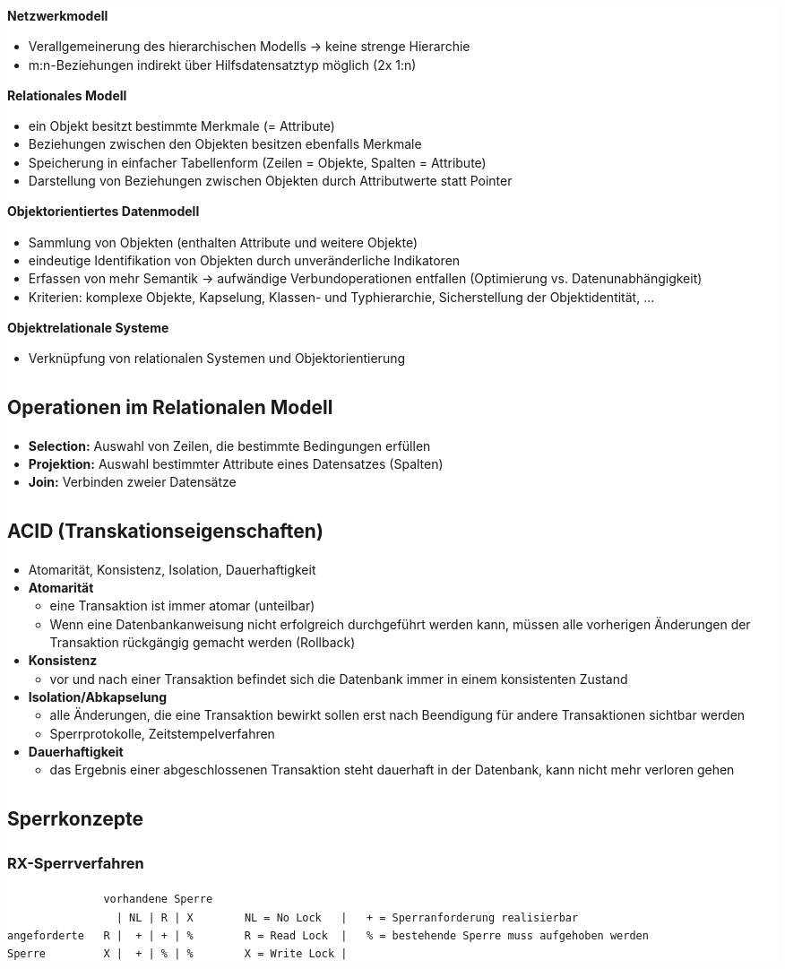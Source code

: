 **Netzwerkmodell**

- Verallgemeinerung des hierarchischen Modells $\rightarrow$ keine strenge Hierarchie
- m:n-Beziehungen indirekt über Hilfsdatensatztyp möglich (2x 1:n)

**Relationales Modell**

- ein Objekt besitzt bestimmte Merkmale (= Attribute)
- Beziehungen zwischen den Objekten besitzen ebenfalls Merkmale
- Speicherung in einfacher Tabellenform (Zeilen = Objekte, Spalten = Attribute)
- Darstellung von Beziehungen zwischen Objekten durch Attributwerte statt Pointer

**Objektorientiertes Datenmodell**

- Sammlung von Objekten (enthalten Attribute und weitere Objekte)
- eindeutige Identifikation von Objekten durch unveränderliche Indikatoren
- Erfassen von mehr Semantik $\rightarrow$ aufwändige Verbundoperationen entfallen (Optimierung vs. Datenunabhängigkeit)
- Kriterien: komplexe Objekte, Kapselung, Klassen- und Typhierarchie, Sicherstellung der Objektidentität, ...

**Objektrelationale Systeme**

- Verknüpfung von relationalen Systemen und Objektorientierung

## Operationen im Relationalen Modell

- **Selection:** Auswahl von Zeilen, die bestimmte Bedingungen erfüllen
- **Projektion:** Auswahl bestimmter Attribute eines Datensatzes (Spalten)
- **Join:** Verbinden zweier Datensätze

## ACID (Transkationseigenschaften)

- Atomarität, Konsistenz, Isolation, Dauerhaftigkeit
- **Atomarität**
  - eine Transaktion ist immer atomar (unteilbar)
  - Wenn eine Datenbankanweisung nicht erfolgreich durchgeführt werden kann, müssen alle vorherigen Änderungen der Transaktion rückgängig gemacht werden (Rollback)
- **Konsistenz**
  - vor und nach einer Transaktion befindet sich die Datenbank immer in einem konsistenten Zustand
- **Isolation/Abkapselung**
  - alle Änderungen, die eine Transaktion bewirkt sollen erst nach Beendigung für andere Transaktionen sichtbar werden
  - Sperrprotokolle, Zeitstempelverfahren
- **Dauerhaftigkeit**
  - das Ergebnis einer abgeschlossenen Transaktion steht dauerhaft in der Datenbank, kann nicht mehr verloren gehen

## Sperrkonzepte

### RX-Sperrverfahren

```text
               vorhandene Sperre
                 | NL | R | X        NL = No Lock   |   + = Sperranforderung realisierbar
angeforderte   R |  + | + | %        R = Read Lock  |   % = bestehende Sperre muss aufgehoben werden
Sperre         X |  + | % | %        X = Write Lock |
```
